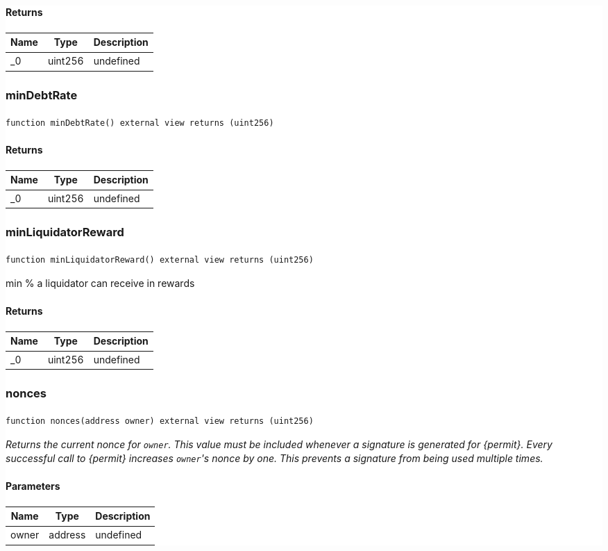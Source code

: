 


#### Returns

| Name | Type | Description |
|---|---|---|
| _0 | uint256 | undefined |

### minDebtRate

```solidity
function minDebtRate() external view returns (uint256)
```






#### Returns

| Name | Type | Description |
|---|---|---|
| _0 | uint256 | undefined |

### minLiquidatorReward

```solidity
function minLiquidatorReward() external view returns (uint256)
```

min % a liquidator can receive in rewards




#### Returns

| Name | Type | Description |
|---|---|---|
| _0 | uint256 | undefined |

### nonces

```solidity
function nonces(address owner) external view returns (uint256)
```



*Returns the current nonce for `owner`. This value must be included whenever a signature is generated for {permit}. Every successful call to {permit} increases ``owner``&#39;s nonce by one. This prevents a signature from being used multiple times.*

#### Parameters

| Name | Type | Description |
|---|---|---|
| owner | address | undefined |
